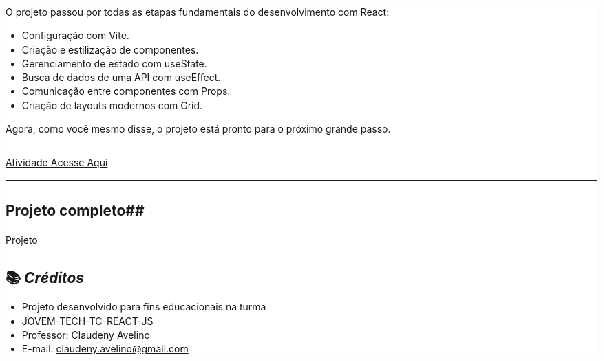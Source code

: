 O projeto passou por todas as etapas fundamentais do desenvolvimento com React:

* Configuração com Vite.
* Criação e estilização de componentes.
* Gerenciamento de estado com useState.
* Busca de dados de uma API com useEffect.
* Comunicação entre componentes com Props.
* Criação de layouts modernos com Grid.

Agora, como você mesmo disse, o projeto está pronto para o próximo grande passo.


---




[Atividade Acesse Aqui](https://forms.gle/4TyXh3kUoFXLnsGJ9)

---

## Projeto completo##

[Projeto](https://1drv.ms/f/c/08a6d1d355a14254/EtmJopv6OPFMjIjb4GxXiP8Bx_d3YN93n9cKgW0YbfBqkg?e=ad98IU)

## 📚 **_Créditos_**

- Projeto desenvolvido para fins educacionais na turma
- JOVEM-TECH-TC-REACT-JS
- Professor: Claudeny Avelino
- E-mail: claudeny.avelino@gmail.com

